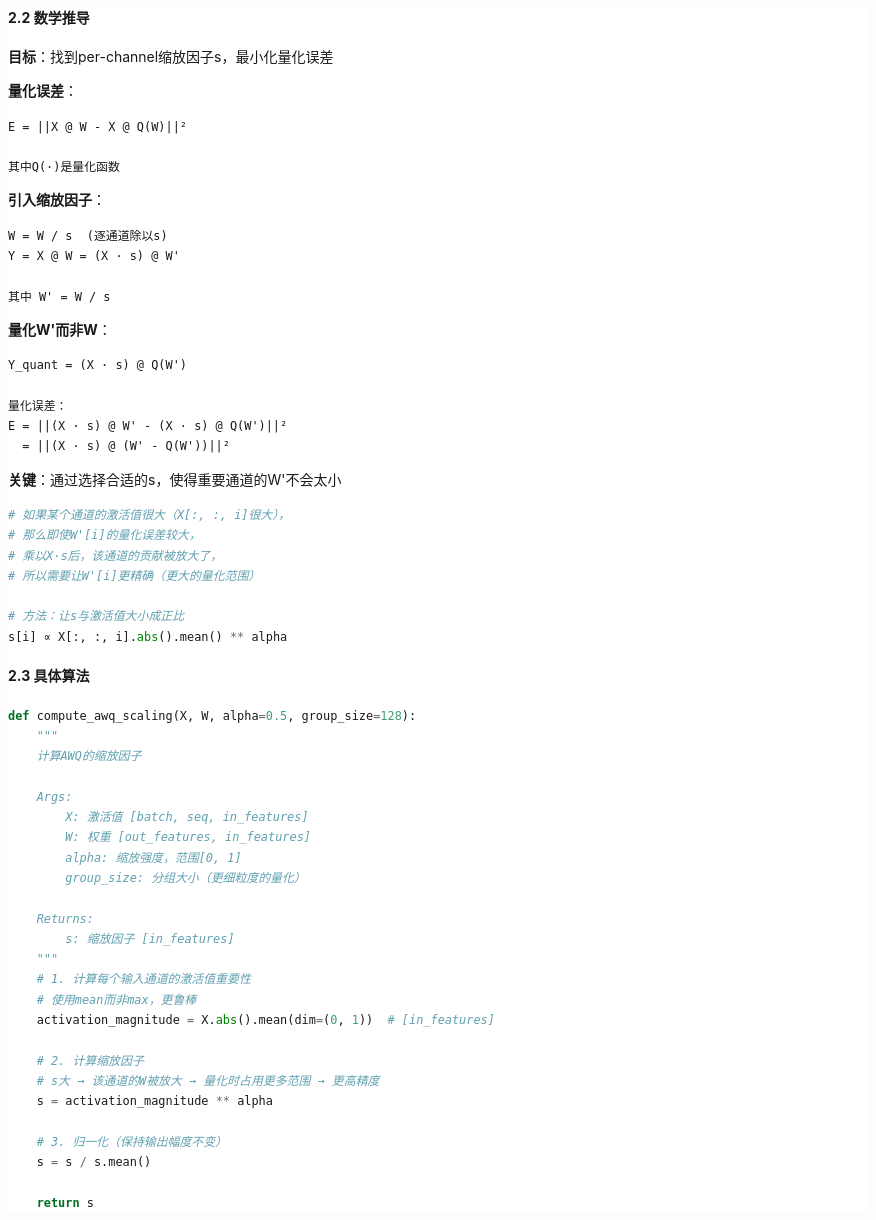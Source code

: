 #### 2.2 数学推导

**目标**：找到per-channel缩放因子s，最小化量化误差

**量化误差**：
```
E = ||X @ W - X @ Q(W)||²

其中Q(·)是量化函数
```

**引入缩放因子**：
```
W = W / s  (逐通道除以s)
Y = X @ W = (X · s) @ W'

其中 W' = W / s
```

**量化W'而非W**：
```
Y_quant = (X · s) @ Q(W')

量化误差：
E = ||(X · s) @ W' - (X · s) @ Q(W')||²
  = ||(X · s) @ (W' - Q(W'))||²
```

**关键**：通过选择合适的s，使得重要通道的W'不会太小
```python
# 如果某个通道的激活值很大（X[:, :, i]很大），
# 那么即使W'[i]的量化误差较大，
# 乘以X·s后，该通道的贡献被放大了，
# 所以需要让W'[i]更精确（更大的量化范围）

# 方法：让s与激活值大小成正比
s[i] ∝ X[:, :, i].abs().mean() ** alpha
```

#### 2.3 具体算法

```python
def compute_awq_scaling(X, W, alpha=0.5, group_size=128):
    """
    计算AWQ的缩放因子
    
    Args:
        X: 激活值 [batch, seq, in_features]
        W: 权重 [out_features, in_features]
        alpha: 缩放强度，范围[0, 1]
        group_size: 分组大小（更细粒度的量化）
    
    Returns:
        s: 缩放因子 [in_features]
    """
    # 1. 计算每个输入通道的激活值重要性
    # 使用mean而非max，更鲁棒
    activation_magnitude = X.abs().mean(dim=(0, 1))  # [in_features]
    
    # 2. 计算缩放因子
    # s大 → 该通道的W被放大 → 量化时占用更多范围 → 更高精度
    s = activation_magnitude ** alpha
    
    # 3. 归一化（保持输出幅度不变）
    s = s / s.mean()
    
    return s

```